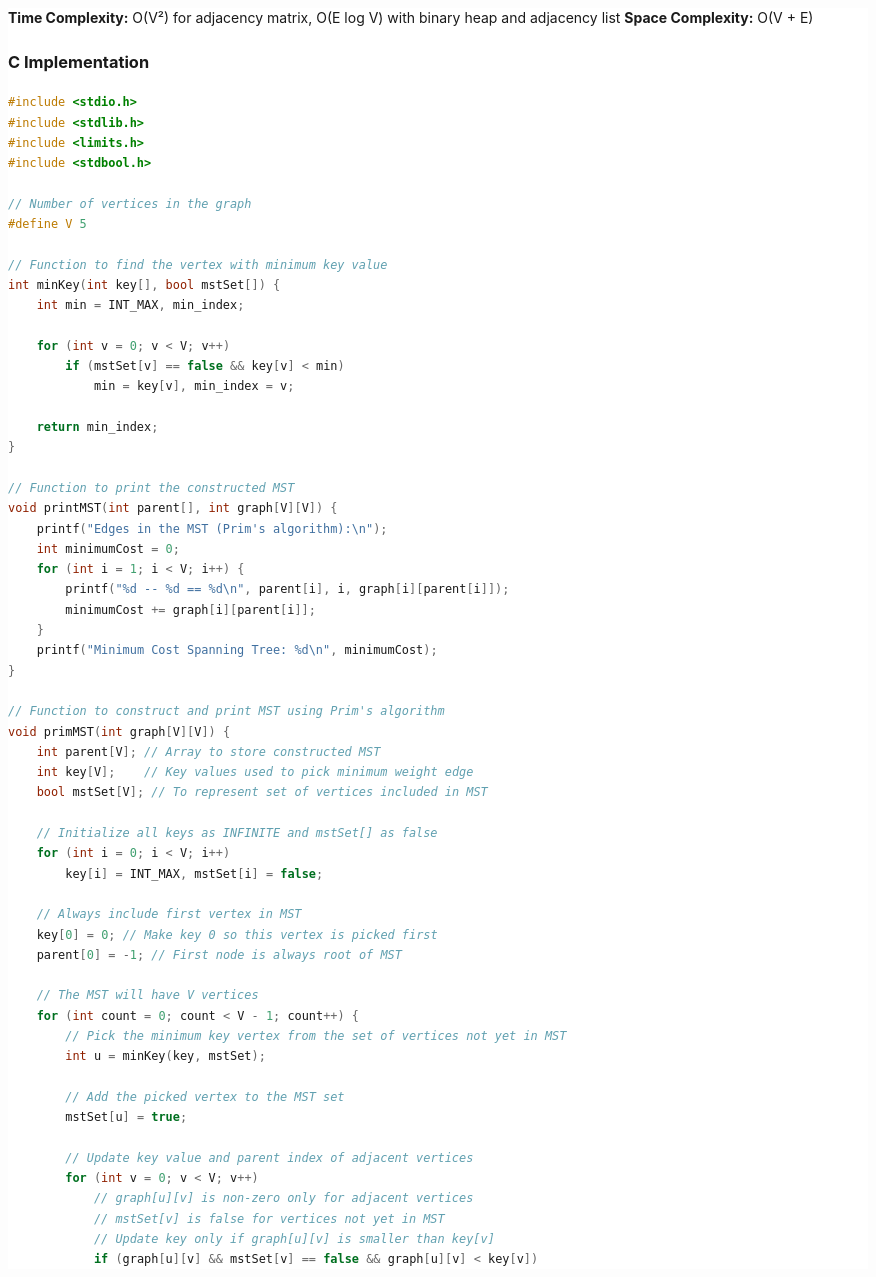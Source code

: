 **Time Complexity:** O(V²) for adjacency matrix, O(E log V) with binary heap and adjacency list
**Space Complexity:** O(V + E)

### C Implementation

```c
#include <stdio.h>
#include <stdlib.h>
#include <limits.h>
#include <stdbool.h>

// Number of vertices in the graph
#define V 5

// Function to find the vertex with minimum key value
int minKey(int key[], bool mstSet[]) {
    int min = INT_MAX, min_index;

    for (int v = 0; v < V; v++)
        if (mstSet[v] == false && key[v] < min)
            min = key[v], min_index = v;

    return min_index;
}

// Function to print the constructed MST
void printMST(int parent[], int graph[V][V]) {
    printf("Edges in the MST (Prim's algorithm):\n");
    int minimumCost = 0;
    for (int i = 1; i < V; i++) {
        printf("%d -- %d == %d\n", parent[i], i, graph[i][parent[i]]);
        minimumCost += graph[i][parent[i]];
    }
    printf("Minimum Cost Spanning Tree: %d\n", minimumCost);
}

// Function to construct and print MST using Prim's algorithm
void primMST(int graph[V][V]) {
    int parent[V]; // Array to store constructed MST
    int key[V];    // Key values used to pick minimum weight edge
    bool mstSet[V]; // To represent set of vertices included in MST

    // Initialize all keys as INFINITE and mstSet[] as false
    for (int i = 0; i < V; i++)
        key[i] = INT_MAX, mstSet[i] = false;

    // Always include first vertex in MST
    key[0] = 0; // Make key 0 so this vertex is picked first
    parent[0] = -1; // First node is always root of MST

    // The MST will have V vertices
    for (int count = 0; count < V - 1; count++) {
        // Pick the minimum key vertex from the set of vertices not yet in MST
        int u = minKey(key, mstSet);

        // Add the picked vertex to the MST set
        mstSet[u] = true;

        // Update key value and parent index of adjacent vertices
        for (int v = 0; v < V; v++)
            // graph[u][v] is non-zero only for adjacent vertices
            // mstSet[v] is false for vertices not yet in MST
            // Update key only if graph[u][v] is smaller than key[v]
            if (graph[u][v] && mstSet[v] == false && graph[u][v] < key[v])
```